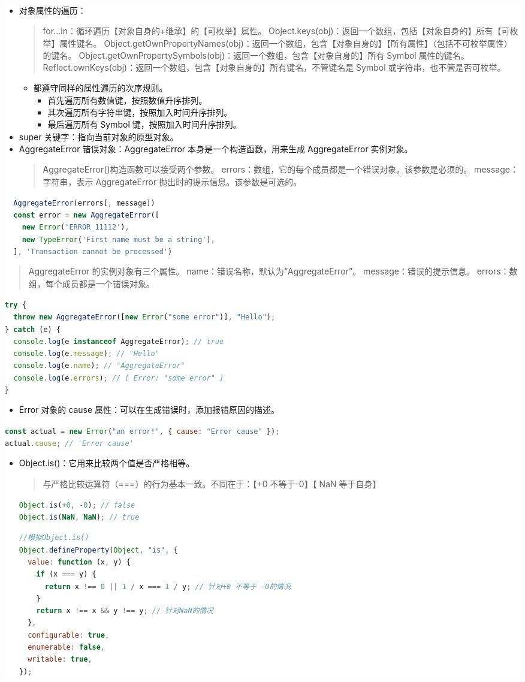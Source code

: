   - 对象属性的遍历：
    > for...in：循环遍历【对象自身的+继承】的【可枚举】属性。
    > Object.keys(obj)：返回一个数组，包括【对象自身的】所有【可枚举】属性键名。
    > Object.getOwnPropertyNames(obj)：返回一个数组，包含【对象自身的】【所有属性】（包括不可枚举属性）的键名。
    > Object.getOwnPropertySymbols(obj)：返回一个数组，包含【对象自身的】所有 Symbol 属性的键名。
    > Reflect.ownKeys(obj)：返回一个数组，包含【对象自身的】所有键名，不管键名是 Symbol 或字符串，也不管是否可枚举。
    - 都遵守同样的属性遍历的次序规则。
      - 首先遍历所有数值键，按照数值升序排列。
      - 其次遍历所有字符串键，按照加入时间升序排列。
      - 最后遍历所有 Symbol 键，按照加入时间升序排列。
  - super 关键字：指向当前对象的原型对象。
  - AggregateError 错误对象：AggregateError 本身是一个构造函数，用来生成 AggregateError 实例对象。
    > AggregateError()构造函数可以接受两个参数。
    > errors：数组，它的每个成员都是一个错误对象。该参数是必须的。
    > message：字符串，表示 AggregateError 抛出时的提示信息。该参数是可选的。

  ```js
    AggregateError(errors[, message])
    const error = new AggregateError([
      new Error('ERROR_11112'),
      new TypeError('First name must be a string'),
    ], 'Transaction cannot be processed')
  ```

  > AggregateError 的实例对象有三个属性。
  > name：错误名称，默认为“AggregateError”。
  > message：错误的提示信息。
  > errors：数组，每个成员都是一个错误对象。

  ```js
  try {
    throw new AggregateError([new Error("some error")], "Hello");
  } catch (e) {
    console.log(e instanceof AggregateError); // true
    console.log(e.message); // "Hello"
    console.log(e.name); // "AggregateError"
    console.log(e.errors); // [ Error: "some error" ]
  }
  ```

  - Error 对象的 cause 属性：可以在生成错误时，添加报错原因的描述。

  ```js
  const actual = new Error("an error!", { cause: "Error cause" });
  actual.cause; // 'Error cause'
  ```

  - Object.is()：它用来比较两个值是否严格相等。
    > 与严格比较运算符（===）的行为基本一致。不同在于：【+0 不等于-0】【 NaN 等于自身】
    ```js
    Object.is(+0, -0); // false
    Object.is(NaN, NaN); // true
    ```
    ```js
    //模拟Object.is()
    Object.defineProperty(Object, "is", {
      value: function (x, y) {
        if (x === y) {
          return x !== 0 || 1 / x === 1 / y; // 针对+0 不等于 -0的情况
        }
        return x !== x && y !== y; // 针对NaN的情况
      },
      configurable: true,
      enumerable: false,
      writable: true,
    });
    ```